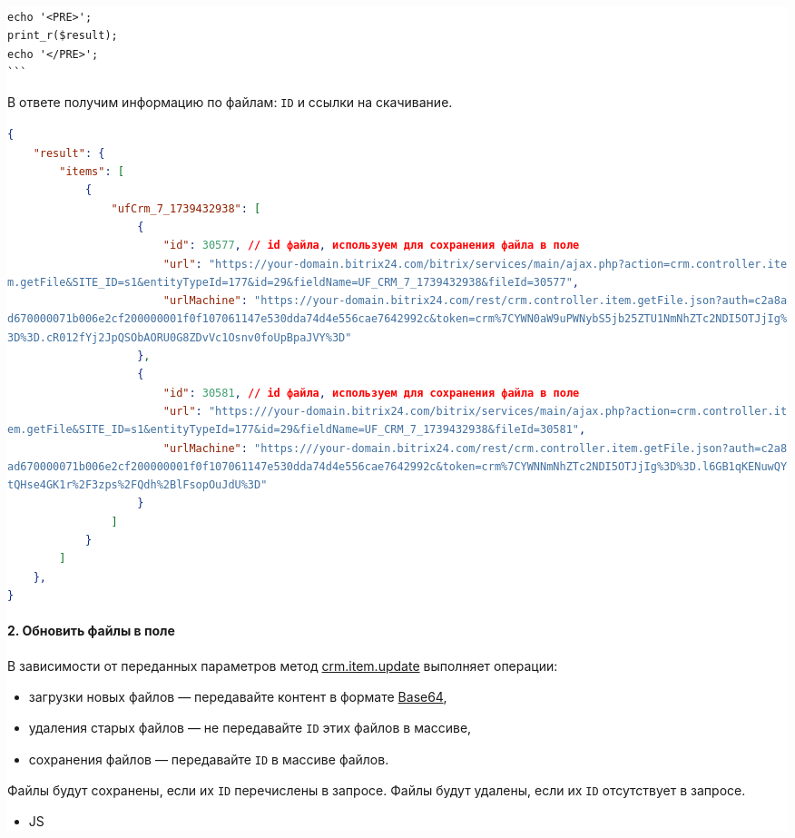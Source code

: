     echo '<PRE>';
    print_r($result);
    echo '</PRE>';
    ```



В ответе получим информацию по файлам: `ID` и ссылки на скачивание.

```json
{
    "result": {
        "items": [
            {
                "ufCrm_7_1739432938": [
                    {
                        "id": 30577, // id файла, используем для сохранения файла в поле
                        "url": "https://your-domain.bitrix24.com/bitrix/services/main/ajax.php?action=crm.controller.item.getFile&SITE_ID=s1&entityTypeId=177&id=29&fieldName=UF_CRM_7_1739432938&fileId=30577",
                        "urlMachine": "https://your-domain.bitrix24.com/rest/crm.controller.item.getFile.json?auth=c2a8ad670000071b006e2cf200000001f0f107061147e530dda74d4e556cae7642992c&token=crm%7CYWN0aW9uPWNybS5jb25ZTU1NmNhZTc2NDI5OTJjIg%3D%3D.cR012fYj2JpQSObAORU0G8ZDvVc1Osnv0foUpBpaJVY%3D"
                    },
                    {
                        "id": 30581, // id файла, используем для сохранения файла в поле
                        "url": "https:///your-domain.bitrix24.com/bitrix/services/main/ajax.php?action=crm.controller.item.getFile&SITE_ID=s1&entityTypeId=177&id=29&fieldName=UF_CRM_7_1739432938&fileId=30581",
                        "urlMachine": "https:///your-domain.bitrix24.com/rest/crm.controller.item.getFile.json?auth=c2a8ad670000071b006e2cf200000001f0f107061147e530dda74d4e556cae7642992c&token=crm%7CYWNNmNhZTc2NDI5OTJjIg%3D%3D.l6GB1qKENuwQYtQHse4GK1r%2F3zps%2FQdh%2BlFsopOuJdU%3D"
                    }
                ]
            }
        ]
    },
}
```

#### 2. Обновить файлы в поле

В зависимости от переданных параметров метод [crm.item.update](../crm/universal/crm-item-update.md) выполняет операции:

- загрузки новых файлов — передавайте контент в формате [Bаse64](./how-to-upload-files.md),

- удаления старых файлов — не передавайте `ID` этих файлов в массиве,

- сохранения файлов — передавайте `ID` в массиве файлов.

Файлы будут сохранены, если их `ID` перечислены в запросе. Файлы будут удалены, если их `ID` отсутствует в запросе.



- JS
